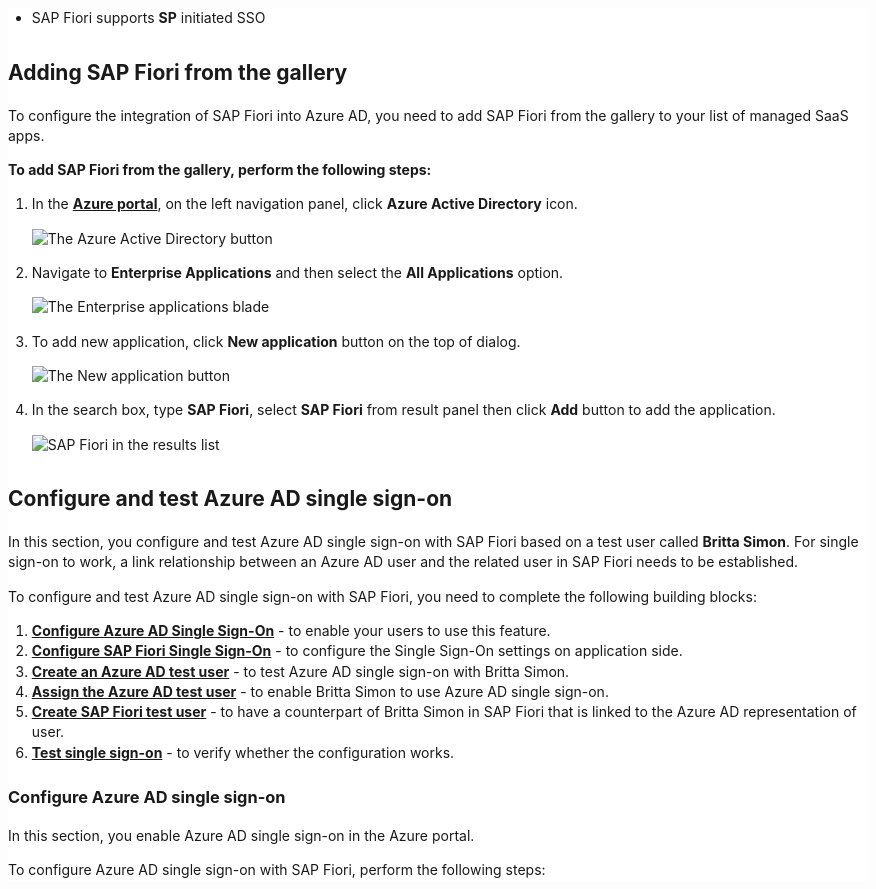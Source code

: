 * SAP Fiori supports **SP** initiated SSO

## Adding SAP Fiori from the gallery

To configure the integration of SAP Fiori into Azure AD, you need to add SAP Fiori from the gallery to your list of managed SaaS apps.

**To add SAP Fiori from the gallery, perform the following steps:**

1. In the **[Azure portal](https://portal.azure.com)**, on the left navigation panel, click **Azure Active Directory** icon.

	![The Azure Active Directory button](common/select-azuread.png)

2. Navigate to **Enterprise Applications** and then select the **All Applications** option.

	![The Enterprise applications blade](common/enterprise-applications.png)

3. To add new application, click **New application** button on the top of dialog.

	![The New application button](common/add-new-app.png)

4. In the search box, type **SAP Fiori**, select **SAP Fiori** from result panel then click **Add** button to add the application.

	 ![SAP Fiori in the results list](common/search-new-app.png)

## Configure and test Azure AD single sign-on

In this section, you configure and test Azure AD single sign-on with SAP Fiori based on a test user called **Britta Simon**.
For single sign-on to work, a link relationship between an Azure AD user and the related user in SAP Fiori needs to be established.

To configure and test Azure AD single sign-on with SAP Fiori, you need to complete the following building blocks:

1. **[Configure Azure AD Single Sign-On](#configure-azure-ad-single-sign-on)** - to enable your users to use this feature.
2. **[Configure SAP Fiori Single Sign-On](#configure-sap-fiori-single-sign-on)** - to configure the Single Sign-On settings on application side.
3. **[Create an Azure AD test user](#create-an-azure-ad-test-user)** - to test Azure AD single sign-on with Britta Simon.
4. **[Assign the Azure AD test user](#assign-the-azure-ad-test-user)** - to enable Britta Simon to use Azure AD single sign-on.
5. **[Create SAP Fiori test user](#create-sap-fiori-test-user)** - to have a counterpart of Britta Simon in SAP Fiori that is linked to the Azure AD representation of user.
6. **[Test single sign-on](#test-single-sign-on)** - to verify whether the configuration works.

### Configure Azure AD single sign-on

In this section, you enable Azure AD single sign-on in the Azure portal.

To configure Azure AD single sign-on with SAP Fiori, perform the following steps:
